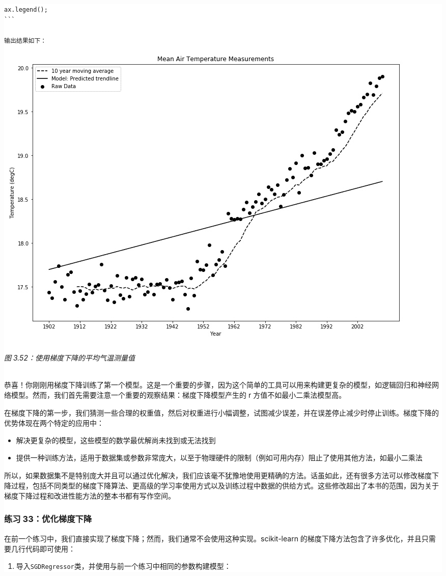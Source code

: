     ax.legend();
    ```

    输出结果如下：

![图 3.52：使用梯度下降的平均气温测量值](img/C12622_03_52.jpg)

###### 图 3.52：使用梯度下降的平均气温测量值

恭喜！你刚刚用梯度下降训练了第一个模型。这是一个重要的步骤，因为这个简单的工具可以用来构建更复杂的模型，如逻辑回归和神经网络模型。然而，我们首先需要注意一个重要的观察结果：梯度下降模型产生的 r 方值不如最小二乘法模型高。

在梯度下降的第一步，我们猜测一些合理的权重值，然后对权重进行小幅调整，试图减少误差，并在误差停止减少时停止训练。梯度下降的优势体现在两个特定的应用中：

+   解决更复杂的模型，这些模型的数学最优解尚未找到或无法找到

+   提供一种训练方法，适用于数据集或参数非常庞大，以至于物理硬件的限制（例如可用内存）阻止了使用其他方法，如最小二乘法

所以，如果数据集不是特别庞大并且可以通过优化解决，我们应该毫不犹豫地使用更精确的方法。话虽如此，还有很多方法可以修改梯度下降过程，包括不同类型的梯度下降算法、更高级的学习率使用方式以及训练过程中数据的供给方式。这些修改超出了本书的范围，因为关于梯度下降过程和改进性能方法的整本书都有写作空间。

### 练习 33：优化梯度下降

在前一个练习中，我们直接实现了梯度下降；然而，我们通常不会使用这种实现。scikit-learn 的梯度下降方法包含了许多优化，并且只需要几行代码即可使用：

1.  导入`SGDRegressor`类，并使用与前一个练习中相同的参数构建模型：

